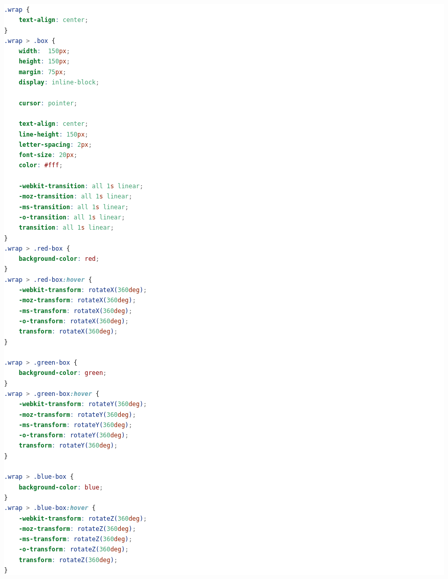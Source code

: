 ```css
.wrap {
    text-align: center;
}
.wrap > .box {
    width:  150px;
    height: 150px;
    margin: 75px;
    display: inline-block;

    cursor: pointer;

    text-align: center;
    line-height: 150px;
    letter-spacing: 2px;
    font-size: 20px;
    color: #fff;

    -webkit-transition: all 1s linear;
    -moz-transition: all 1s linear;
    -ms-transition: all 1s linear;
    -o-transition: all 1s linear;
    transition: all 1s linear;
}
.wrap > .red-box {
    background-color: red;
}
.wrap > .red-box:hover {
    -webkit-transform: rotateX(360deg);
    -moz-transform: rotateX(360deg);
    -ms-transform: rotateX(360deg);
    -o-transform: rotateX(360deg);
    transform: rotateX(360deg);
}

.wrap > .green-box {
    background-color: green;
}
.wrap > .green-box:hover {
    -webkit-transform: rotateY(360deg);
    -moz-transform: rotateY(360deg);
    -ms-transform: rotateY(360deg);
    -o-transform: rotateY(360deg);
    transform: rotateY(360deg);
}

.wrap > .blue-box {
    background-color: blue;
}
.wrap > .blue-box:hover {
    -webkit-transform: rotateZ(360deg);
    -moz-transform: rotateZ(360deg);
    -ms-transform: rotateZ(360deg);
    -o-transform: rotateZ(360deg);
    transform: rotateZ(360deg);
}
```
